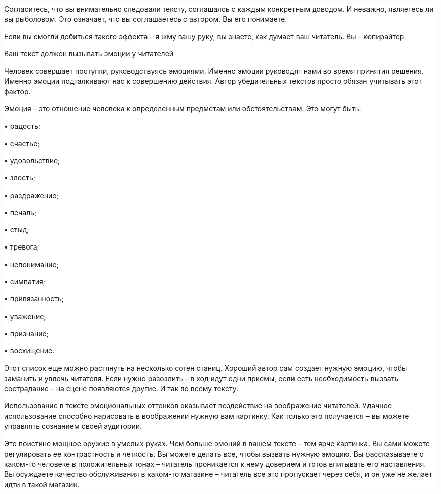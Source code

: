 Согласитесь, что вы внимательно следовали тексту, соглашаясь с каждым
конкретным доводом. И неважно, являетесь ли вы рыболовом. Это означает,
что вы соглашаетесь с автором. Вы его понимаете.

Если вы смогли добиться такого эффекта – я жму вашу руку, вы знаете, как
думает ваш читатель. Вы – копирайтер.

Ваш текст должен вызывать эмоции у читателей

Человек совершает поступки, руководствуясь эмоциями. Именно эмоции
руководят нами во время принятия решения. Именно эмоции подталкивают нас
к совершению действия. Автор убедительных текстов просто обязан
учитывать этот фактор.

Эмоция – это отношение человека к определенным предметам или
обстоятельствам. Это могут быть:

• радость;

• счастье;

• удовольствие;

• злость;

• раздражение;

• печаль;

• стыд;

• тревога;

• непонимание;

• симпатия;

• привязанность;

• уважение;

• признание;

• восхищение.

Этот список еще можно растянуть на несколько сотен станиц. Хороший автор
сам создает нужную эмоцию, чтобы заманить и увлечь читателя. Если нужно
разозлить – в ход идут одни приемы, если есть необходимость вызвать
сострадание – на сцене появляются другие. И так по всему тексту.

Использование в тексте эмоциональных оттенков оказывает воздействие на
воображение читателей. Удачное использование способно нарисовать в
воображении нужную вам картинку. Как только это получается – вы можете
управлять сознанием своей аудитории.

Это поистине мощное оружие в умелых руках. Чем больше эмоций в вашем
тексте – тем ярче картинка. Вы сами можете регулировать ее контрастность
и четкость. Вы можете делать все, чтобы вызвать нужную эмоцию. Вы
рассказываете о каком-то человеке в положительных тонах – читатель
проникается к нему доверием и готов впитывать его наставления. Вы
осуждаете качество обслуживания в каком-то магазине – читатель все это
пропускает через себя, и он уже не желает идти в такой магазин.
